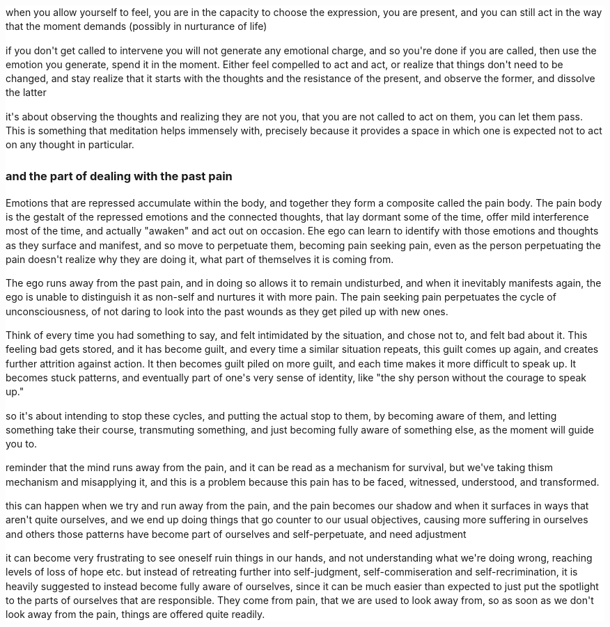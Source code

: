 when you allow yourself to feel, you are in the capacity to choose the expression, you are present, and you can still act in the way that the moment demands (possibly in nurturance of life)

if you don't get called to intervene you will not generate any emotional charge, and so you're done
if you are called, then use the emotion you generate, spend it in the moment. Either feel compelled to act and act, or realize that things don't need to be changed, and stay
realize that it starts with the thoughts and the resistance of the present, and observe the former, and dissolve the latter

it's about observing the thoughts and realizing they are not you, that you are not called to act on them, you can let them pass. This is something that meditation helps immensely with, precisely because it provides a space in which one is expected not to act on any thought in particular.

### and the part of dealing with the past pain

Emotions that are repressed accumulate within the body, and together they form a composite called the pain body.
The pain body is the gestalt of the repressed emotions and the connected thoughts, that lay dormant some of the time, offer mild interference most of the time, and actually "awaken" and act out on occasion. Ehe ego can learn to identify with those emotions and thoughts as they surface and manifest, and so move to perpetuate them, becoming pain seeking pain, even as the person perpetuating the pain doesn't realize why they are doing it, what part of themselves it is coming from.

The ego runs away from the past pain, and in doing so allows it to remain undisturbed, and when it inevitably manifests again, the ego is unable to distinguish it as non-self and nurtures it with more pain. The pain seeking pain perpetuates the cycle of unconsciousness, of not daring to look into the past wounds as they get piled up with new ones.

Think of every time you had something to say, and felt intimidated by the situation, and chose not to, and felt bad about it. This feeling bad gets stored, and it has become guilt, and every time a similar situation repeats, this guilt comes up again, and creates further attrition against action. It then becomes guilt piled on more guilt, and each time makes it more difficult to speak up.
It becomes stuck patterns, and eventually part of one's very sense of identity, like "the shy person without the courage to speak up."

so it's about intending to stop these cycles, and putting the actual stop to them, by becoming aware of them, and letting something take their course, transmuting something, and just becoming fully aware of something else, as the moment will guide you to.

reminder that the mind runs away from the pain, and it can be read as a mechanism for survival, but we've taking thism mechanism and misapplying it, and this is a problem because this pain has to be faced, witnessed, understood, and transformed.

this can happen when we try and run away from the pain, and the pain becomes our shadow
and when it surfaces in ways that aren't quite ourselves, and we end up doing things that go counter to our usual objectives, causing more suffering in ourselves and others
those patterns have become part of ourselves and self-perpetuate, and need adjustment

it can become very frustrating to see oneself ruin things in our hands, and not understanding what we're doing wrong, reaching levels of loss of hope etc. but instead of retreating further into self-judgment, self-commiseration and self-recrimination, it is heavily suggested to instead become fully aware of ourselves, since it can be much easier than expected to just put the spotlight to the parts of ourselves that are responsible. They come from pain, that we are used to look away from, so as soon as we don't look away from the pain, things are offered quite readily.
